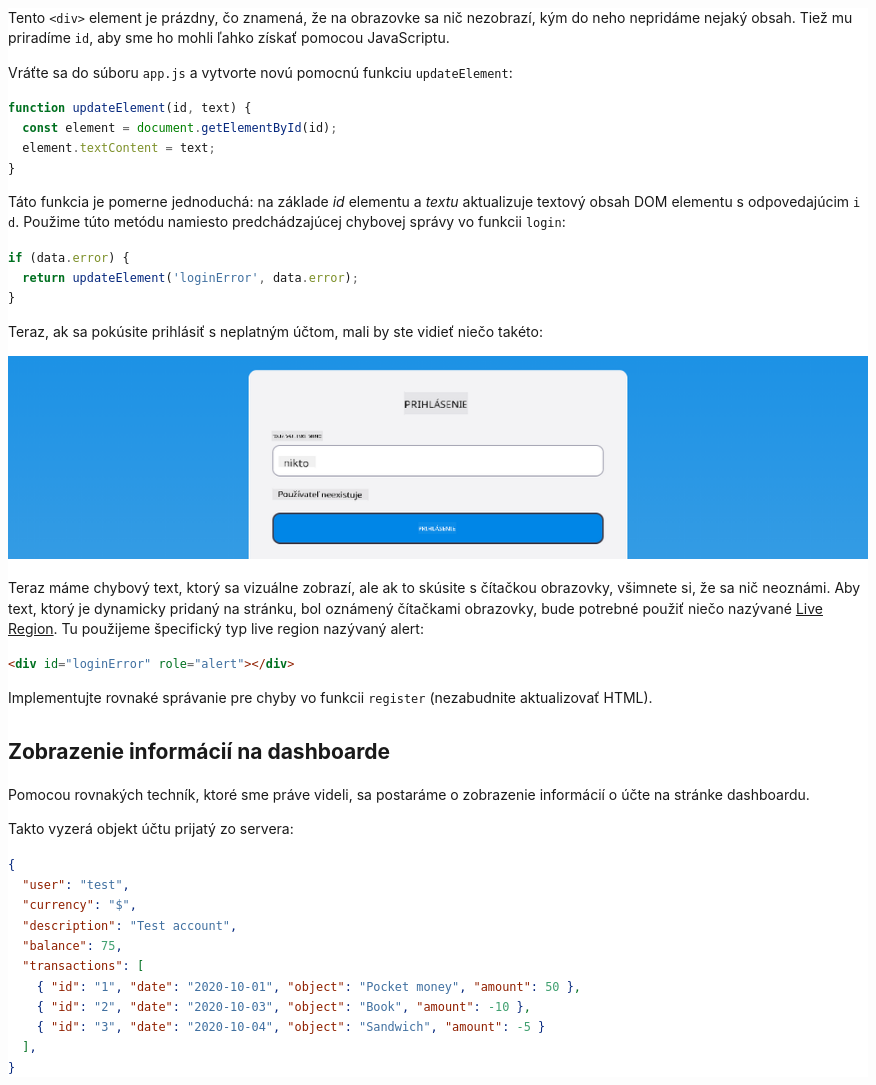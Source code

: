 Tento `<div>` element je prázdny, čo znamená, že na obrazovke sa nič nezobrazí, kým do neho nepridáme nejaký obsah. Tiež mu priradíme `id`, aby sme ho mohli ľahko získať pomocou JavaScriptu.

Vráťte sa do súboru `app.js` a vytvorte novú pomocnú funkciu `updateElement`:

```js
function updateElement(id, text) {
  const element = document.getElementById(id);
  element.textContent = text;
}
```

Táto funkcia je pomerne jednoduchá: na základe *id* elementu a *textu* aktualizuje textový obsah DOM elementu s odpovedajúcim `id`. Použime túto metódu namiesto predchádzajúcej chybovej správy vo funkcii `login`:

```js
if (data.error) {
  return updateElement('loginError', data.error);
}
```

Teraz, ak sa pokúsite prihlásiť s neplatným účtom, mali by ste vidieť niečo takéto:

![Screenshot zobrazujúci chybovú správu počas prihlásenia](../../../../translated_images/login-error.416fe019b36a63276764c2349df5d99e04ebda54fefe60c715ee87a28d5d4ad0.sk.png)

Teraz máme chybový text, ktorý sa vizuálne zobrazí, ale ak to skúsite s čítačkou obrazovky, všimnete si, že sa nič neoznámi. Aby text, ktorý je dynamicky pridaný na stránku, bol oznámený čítačkami obrazovky, bude potrebné použiť niečo nazývané [Live Region](https://developer.mozilla.org/docs/Web/Accessibility/ARIA/ARIA_Live_Regions). Tu použijeme špecifický typ live region nazývaný alert:

```html
<div id="loginError" role="alert"></div>
```

Implementujte rovnaké správanie pre chyby vo funkcii `register` (nezabudnite aktualizovať HTML).

## Zobrazenie informácií na dashboarde

Pomocou rovnakých techník, ktoré sme práve videli, sa postaráme o zobrazenie informácií o účte na stránke dashboardu.

Takto vyzerá objekt účtu prijatý zo servera:

```json
{
  "user": "test",
  "currency": "$",
  "description": "Test account",
  "balance": 75,
  "transactions": [
    { "id": "1", "date": "2020-10-01", "object": "Pocket money", "amount": 50 },
    { "id": "2", "date": "2020-10-03", "object": "Book", "amount": -10 },
    { "id": "3", "date": "2020-10-04", "object": "Sandwich", "amount": -5 }
  ],
}
```
